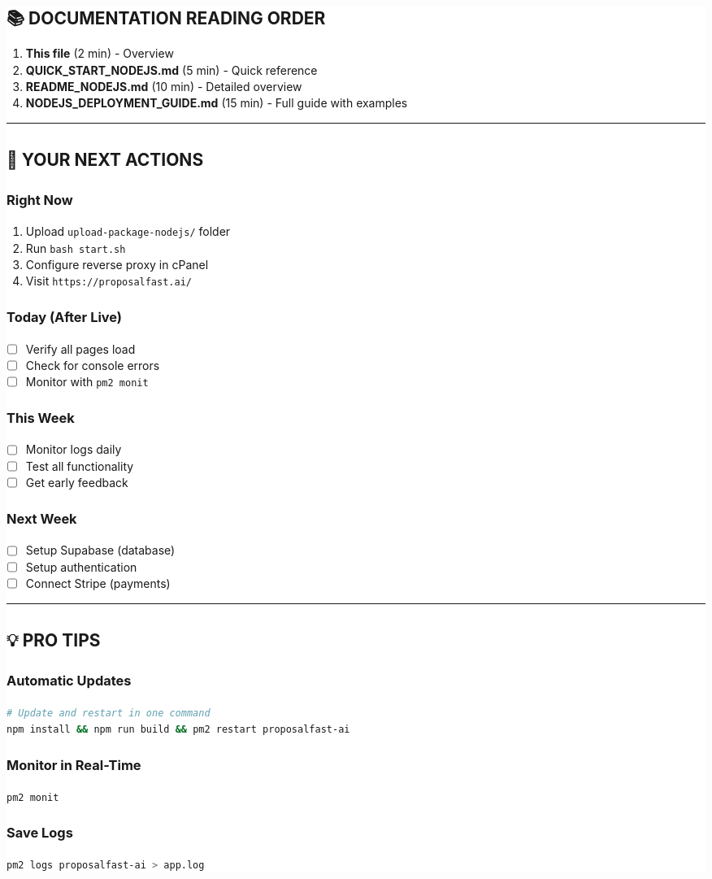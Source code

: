 
## 📚 DOCUMENTATION READING ORDER

1. **This file** (2 min) - Overview
2. **QUICK_START_NODEJS.md** (5 min) - Quick reference
3. **README_NODEJS.md** (10 min) - Detailed overview
4. **NODEJS_DEPLOYMENT_GUIDE.md** (15 min) - Full guide with examples

---

## 🎯 YOUR NEXT ACTIONS

### **Right Now**
1. Upload `upload-package-nodejs/` folder
2. Run `bash start.sh`
3. Configure reverse proxy in cPanel
4. Visit `https://proposalfast.ai/`

### **Today (After Live)**
- [ ] Verify all pages load
- [ ] Check for console errors
- [ ] Monitor with `pm2 monit`

### **This Week**
- [ ] Monitor logs daily
- [ ] Test all functionality
- [ ] Get early feedback

### **Next Week**
- [ ] Setup Supabase (database)
- [ ] Setup authentication
- [ ] Connect Stripe (payments)

---

## 💡 PRO TIPS

### **Automatic Updates**
```bash
# Update and restart in one command
npm install && npm run build && pm2 restart proposalfast-ai
```

### **Monitor in Real-Time**
```bash
pm2 monit
```

### **Save Logs**
```bash
pm2 logs proposalfast-ai > app.log
```

